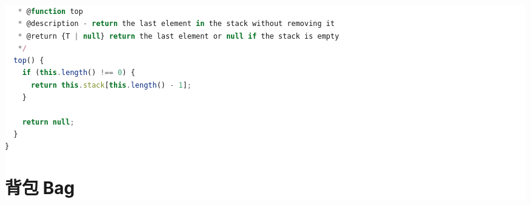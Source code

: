 ```js
   * @function top
   * @description - return the last element in the stack without removing it
   * @return {T | null} return the last element or null if the stack is empty
   */
  top() {
    if (this.length() !== 0) {
      return this.stack[this.length() - 1];
    }

    return null;
  }
}
```





# 背包 Bag


